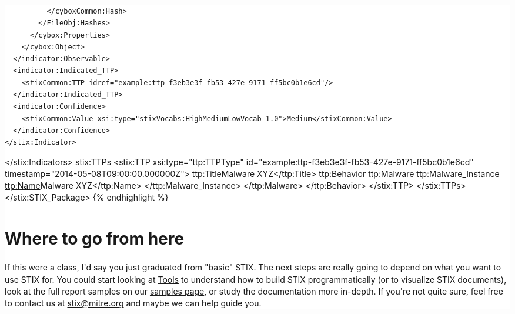               </cyboxCommon:Hash>
            </FileObj:Hashes>
          </cybox:Properties>
        </cybox:Object>
      </indicator:Observable>
      <indicator:Indicated_TTP>
        <stixCommon:TTP idref="example:ttp-f3eb3e3f-fb53-427e-9171-ff5bc0b1e6cd"/>
      </indicator:Indicated_TTP>
      <indicator:Confidence>
        <stixCommon:Value xsi:type="stixVocabs:HighMediumLowVocab-1.0">Medium</stixCommon:Value>
      </indicator:Confidence>
    </stix:Indicator>
  </stix:Indicators>
  <stix:TTPs>
    <stix:TTP xsi:type="ttp:TTPType" id="example:ttp-f3eb3e3f-fb53-427e-9171-ff5bc0b1e6cd" timestamp="2014-05-08T09:00:00.000000Z">
      <ttp:Title>Malware XYZ</ttp:Title>
      <ttp:Behavior>
        <ttp:Malware>
          <ttp:Malware_Instance>
            <ttp:Name>Malware XYZ</ttp:Name>
          </ttp:Malware_Instance>
        </ttp:Malware>
      </ttp:Behavior>
    </stix:TTP>
  </stix:TTPs>
</stix:STIX_Package>
{% endhighlight %}

# Where to go from here

If this were a class, I'd say you just graduated from "basic" STIX. The next steps are really going to depend on what you want to use STIX for. You could start looking at [Tools](https://github.com/STIXProject/schemas/wiki/Tools) 
 to understand how to build STIX programmatically (or to visualize STIX documents), look at the full report samples on our [samples page](http://stix.mitre.org/language/version1.1.1/samples.html), or study the documentation more in-depth. If you're not quite sure, feel free to contact us at stix@mitre.org and maybe we can help guide you.